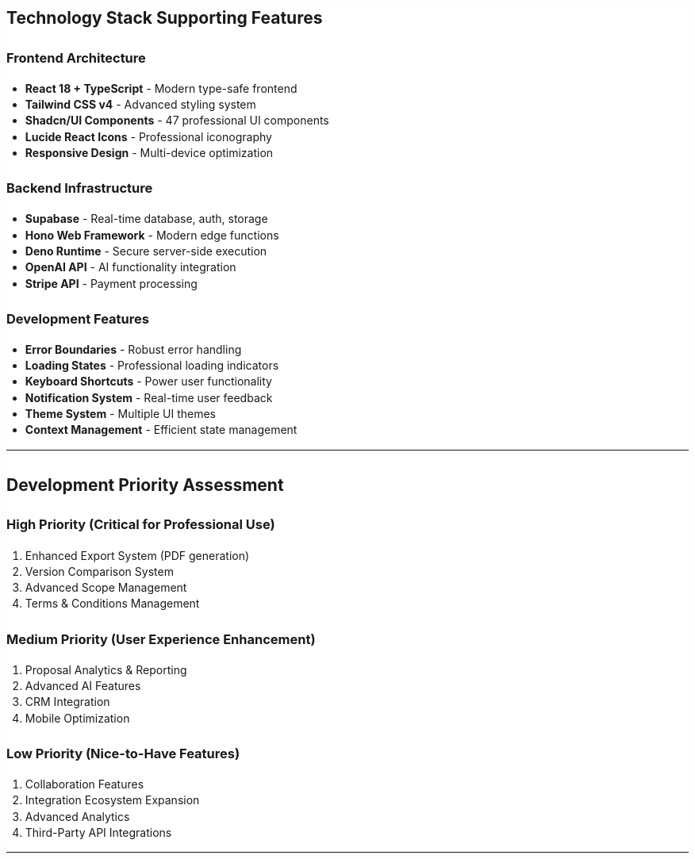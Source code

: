 
## Technology Stack Supporting Features

### Frontend Architecture
- **React 18 + TypeScript** - Modern type-safe frontend
- **Tailwind CSS v4** - Advanced styling system
- **Shadcn/UI Components** - 47 professional UI components
- **Lucide React Icons** - Professional iconography
- **Responsive Design** - Multi-device optimization

### Backend Infrastructure
- **Supabase** - Real-time database, auth, storage
- **Hono Web Framework** - Modern edge functions
- **Deno Runtime** - Secure server-side execution
- **OpenAI API** - AI functionality integration
- **Stripe API** - Payment processing

### Development Features
- **Error Boundaries** - Robust error handling
- **Loading States** - Professional loading indicators
- **Keyboard Shortcuts** - Power user functionality
- **Notification System** - Real-time user feedback
- **Theme System** - Multiple UI themes
- **Context Management** - Efficient state management

---

## Development Priority Assessment

### High Priority (Critical for Professional Use)
1. Enhanced Export System (PDF generation)
2. Version Comparison System
3. Advanced Scope Management
4. Terms & Conditions Management

### Medium Priority (User Experience Enhancement)
1. Proposal Analytics & Reporting
2. Advanced AI Features
3. CRM Integration
4. Mobile Optimization

### Low Priority (Nice-to-Have Features)
1. Collaboration Features
2. Integration Ecosystem Expansion
3. Advanced Analytics
4. Third-Party API Integrations

---
